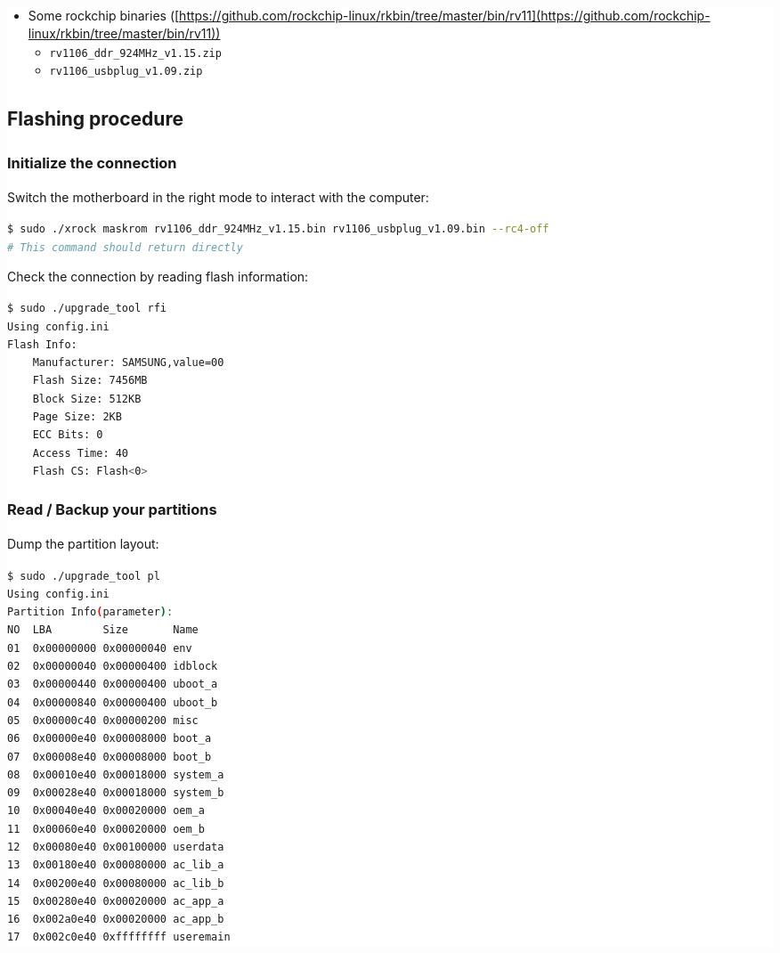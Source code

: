 - Some rockchip binaries ([https://github.com/rockchip-linux/rkbin/tree/master/bin/rv11](https://github.com/rockchip-linux/rkbin/tree/master/bin/rv11))
    - `rv1106_ddr_924MHz_v1.15.zip`
    - `rv1106_usbplug_v1.09.zip`

## Flashing procedure

### Initialize the connection

Switch the motherboard in the right mode to interact with the computer:

```bash
$ sudo ./xrock maskrom rv1106_ddr_924MHz_v1.15.bin rv1106_usbplug_v1.09.bin --rc4-off
# This command should return directly
```

Check the connection by reading flash information:

```bash
$ sudo ./upgrade_tool rfi
Using config.ini
Flash Info:
	Manufacturer: SAMSUNG,value=00
	Flash Size: 7456MB
	Block Size: 512KB
	Page Size: 2KB
	ECC Bits: 0
	Access Time: 40
	Flash CS: Flash<0>
```

### Read / Backup your partitions

Dump the partition layout:

```bash
$ sudo ./upgrade_tool pl
Using config.ini
Partition Info(parameter):
NO  LBA        Size       Name
01  0x00000000 0x00000040 env
02  0x00000040 0x00000400 idblock
03  0x00000440 0x00000400 uboot_a
04  0x00000840 0x00000400 uboot_b
05  0x00000c40 0x00000200 misc
06  0x00000e40 0x00008000 boot_a
07  0x00008e40 0x00008000 boot_b
08  0x00010e40 0x00018000 system_a
09  0x00028e40 0x00018000 system_b
10  0x00040e40 0x00020000 oem_a
11  0x00060e40 0x00020000 oem_b
12  0x00080e40 0x00100000 userdata
13  0x00180e40 0x00080000 ac_lib_a
14  0x00200e40 0x00080000 ac_lib_b
15  0x00280e40 0x00020000 ac_app_a
16  0x002a0e40 0x00020000 ac_app_b
17  0x002c0e40 0xffffffff useremain
```
